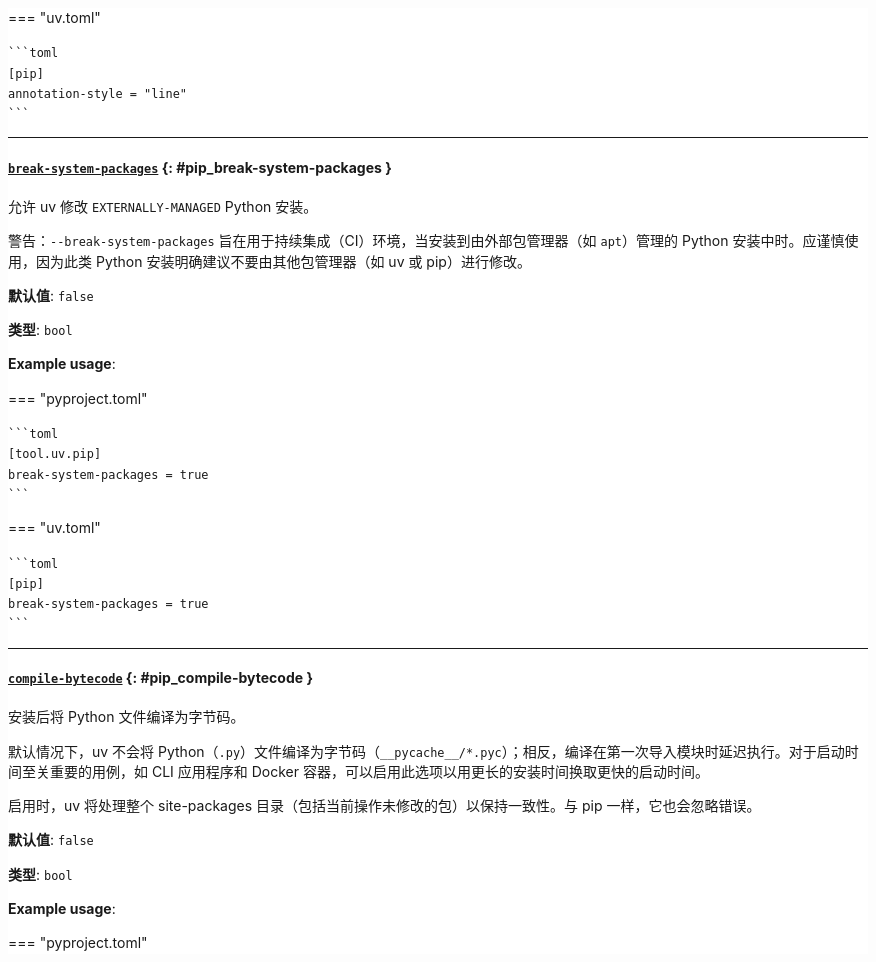 === "uv.toml"

    ```toml
    [pip]
    annotation-style = "line"
    ```

---

#### [`break-system-packages`](#pip_break-system-packages) {: #pip_break-system-packages }

<span id="break-system-packages"></span>

允许 uv 修改 `EXTERNALLY-MANAGED` Python 安装。

警告：`--break-system-packages` 旨在用于持续集成（CI）环境，当安装到由外部包管理器（如 `apt`）管理的 Python 安装中时。应谨慎使用，因为此类 Python 安装明确建议不要由其他包管理器（如 uv 或 pip）进行修改。

**默认值**: `false`

**类型**: `bool`

**Example usage**:

=== "pyproject.toml"

    ```toml
    [tool.uv.pip]
    break-system-packages = true
    ```

=== "uv.toml"

    ```toml
    [pip]
    break-system-packages = true
    ```

---

#### [`compile-bytecode`](#pip_compile-bytecode) {: #pip_compile-bytecode }

<span id="compile-bytecode"></span>

安装后将 Python 文件编译为字节码。

默认情况下，uv 不会将 Python（`.py`）文件编译为字节码（`__pycache__/*.pyc`）；相反，编译在第一次导入模块时延迟执行。对于启动时间至关重要的用例，如 CLI 应用程序和 Docker 容器，可以启用此选项以用更长的安装时间换取更快的启动时间。

启用时，uv 将处理整个 site-packages 目录（包括当前操作未修改的包）以保持一致性。与 pip 一样，它也会忽略错误。

**默认值**: `false`

**类型**: `bool`

**Example usage**:

=== "pyproject.toml"
